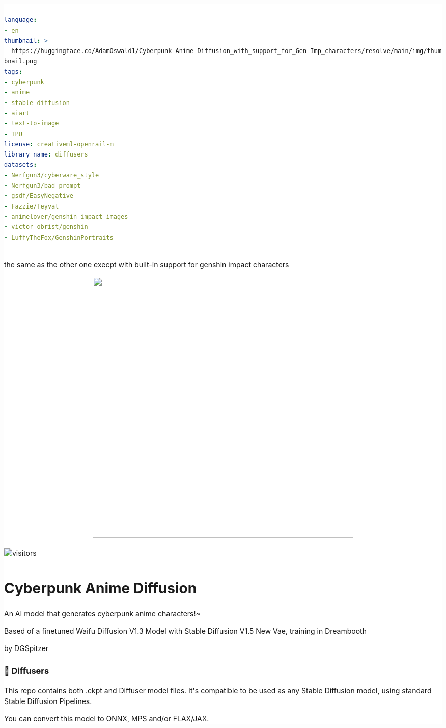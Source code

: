 ```yaml
---
language:
- en
thumbnail: >-
  https://huggingface.co/AdamOswald1/Cyberpunk-Anime-Diffusion_with_support_for_Gen-Imp_characters/resolve/main/img/thumbnail.png
tags:
- cyberpunk
- anime
- stable-diffusion
- aiart
- text-to-image
- TPU
license: creativeml-openrail-m
library_name: diffusers
datasets:
- Nerfgun3/cyberware_style
- Nerfgun3/bad_prompt
- gsdf/EasyNegative
- Fazzie/Teyvat
- animelover/genshin-impact-images
- victor-obrist/genshin
- LuffyTheFox/GenshinPortraits
---
```

the same as the other one execpt with built-in support for genshin impact characters


<center><img src="https://huggingface.co/AdamOswald1/Cyberpunk-Anime-Diffusion_with_support_for_Gen-Imp_characters/resolve/main/img/5.jpg" width="512" height="512"/></center>

![visitors](https://visitor-badge.glitch.me/badge?page_id=Cyberpunk_Anime_Diffusion)

# Cyberpunk Anime Diffusion

An AI model that generates cyberpunk anime characters!~

Based of a finetuned Waifu Diffusion V1.3 Model with Stable Diffusion V1.5 New Vae, training in Dreambooth

by [DGSpitzer](https://www.youtube.com/channel/UCzzsYBF4qwtMwJaPJZ5SuPg)

### 🧨 Diffusers

This repo contains both .ckpt and Diffuser model files. It's compatible to be used as any Stable Diffusion model, using standard [Stable Diffusion Pipelines](https://huggingface.co/docs/diffusers/api/pipelines/stable_diffusion).

You can convert this model to [ONNX](https://huggingface.co/docs/diffusers/optimization/onnx), [MPS](https://huggingface.co/docs/diffusers/optimization/mps) and/or [FLAX/JAX](https://huggingface.co/blog/stable_diffusion_jax).
